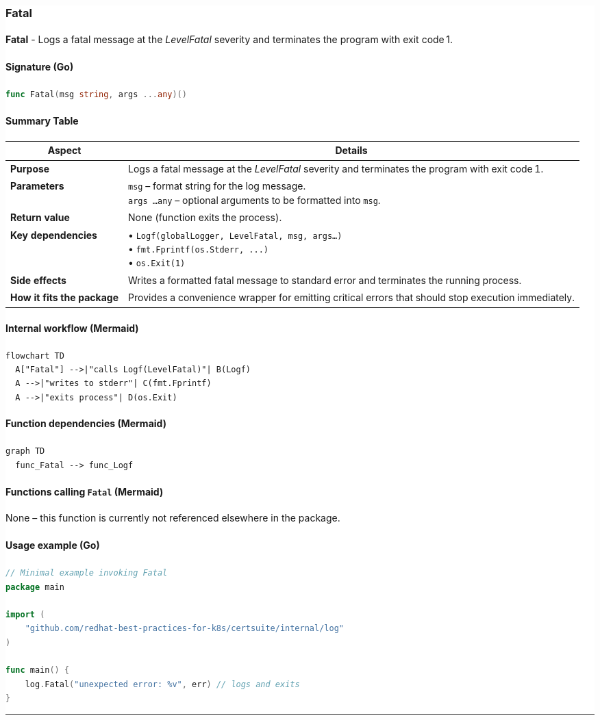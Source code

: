 
### Fatal

**Fatal** - Logs a fatal message at the *LevelFatal* severity and terminates the program with exit code 1.


#### Signature (Go)
```go
func Fatal(msg string, args ...any)()
```

#### Summary Table
| Aspect | Details |
|--------|---------|
| **Purpose** | Logs a fatal message at the *LevelFatal* severity and terminates the program with exit code 1. |
| **Parameters** | `msg` – format string for the log message.<br>`args …any` – optional arguments to be formatted into `msg`. |
| **Return value** | None (function exits the process). |
| **Key dependencies** | • `Logf(globalLogger, LevelFatal, msg, args…)`<br>• `fmt.Fprintf(os.Stderr, ...)`<br>• `os.Exit(1)` |
| **Side effects** | Writes a formatted fatal message to standard error and terminates the running process. |
| **How it fits the package** | Provides a convenience wrapper for emitting critical errors that should stop execution immediately. |

#### Internal workflow (Mermaid)
```mermaid
flowchart TD
  A["Fatal"] -->|"calls Logf(LevelFatal)"| B(Logf)
  A -->|"writes to stderr"| C(fmt.Fprintf)
  A -->|"exits process"| D(os.Exit)
```

#### Function dependencies (Mermaid)
```mermaid
graph TD
  func_Fatal --> func_Logf
```

#### Functions calling `Fatal` (Mermaid)

None – this function is currently not referenced elsewhere in the package.

#### Usage example (Go)
```go
// Minimal example invoking Fatal
package main

import (
	"github.com/redhat-best-practices-for-k8s/certsuite/internal/log"
)

func main() {
	log.Fatal("unexpected error: %v", err) // logs and exits
}
```

---